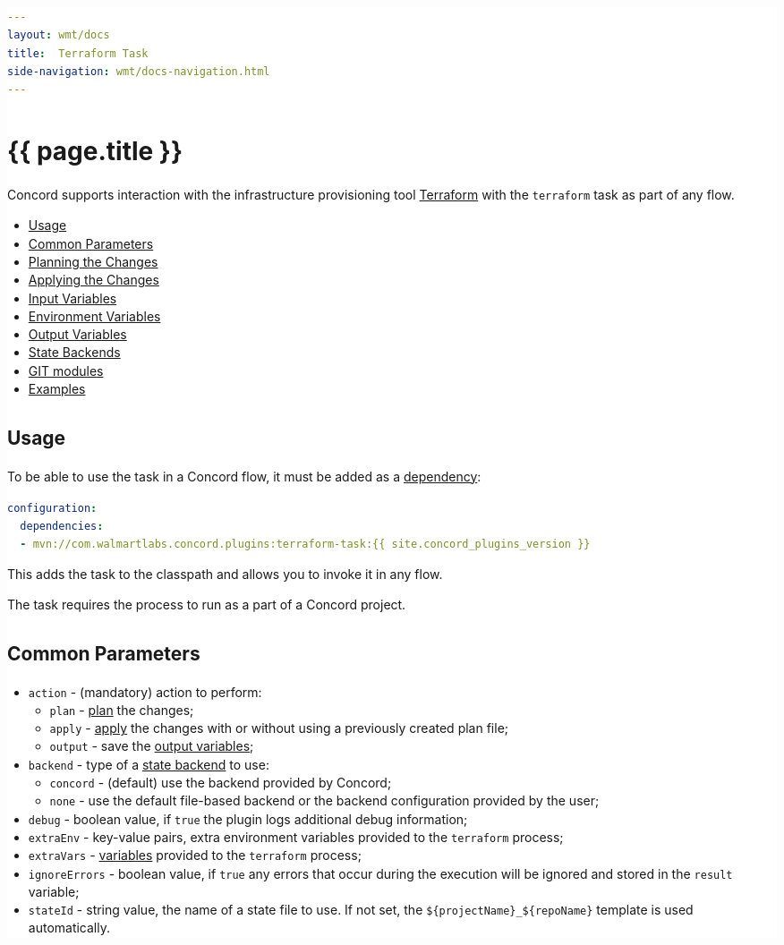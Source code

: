 ```yaml
---
layout: wmt/docs
title:  Terraform Task
side-navigation: wmt/docs-navigation.html
---
```


# {{ page.title }}

Concord supports interaction with the infrastructure provisioning tool
[Terraform](https://www.terraform.io/) with the `terraform` task as part of any
flow.

- [Usage](#usage)
- [Common Parameters](#common-parameters)
- [Planning the Changes](#planning)
- [Applying the Changes](#applying)
- [Input Variables](#variables)
- [Environment Variables](#env)
- [Output Variables](#output)
- [State Backends](#backends)
- [GIT modules](#git-modules)
- [Examples](#examples)

## Usage

To be able to use the task in a Concord flow, it must be added as a
[dependency](../getting-started/concord-dsl.html#dependencies):

```yaml
configuration:
  dependencies:
  - mvn://com.walmartlabs.concord.plugins:terraform-task:{{ site.concord_plugins_version }}
```

This adds the task to the classpath and allows you to invoke it in any flow.

The task requires the process to run as a part of a Concord project.

<a name="common-parameters"></a>

## Common Parameters

- `action` - (mandatory) action to perform:
  - `plan` - [plan](#planning) the changes;
  - `apply` - [apply](#applying) the changes with or without using a previously
  created plan file;
  - `output` - save the [output variables](#output);
- `backend` - type of a [state backend](#backends) to use:
  - `concord` - (default) use the backend provided by Concord;
  - `none` - use the default file-based backend or the backend configuration
  provided by the user;
- `debug` - boolean value, if `true` the plugin logs additional debug information;
- `extraEnv` - key-value pairs, extra environment variables provided to
the `terraform` process;
- `extraVars` - [variables](#variables) provided to the `terraform` process;
- `ignoreErrors` - boolean value, if `true` any errors that occur during the
execution will be ignored and stored in the `result` variable;
- `stateId` - string value, the name of a state file to use. If not set, the
`${projectName}_${repoName}` template is used automatically.
